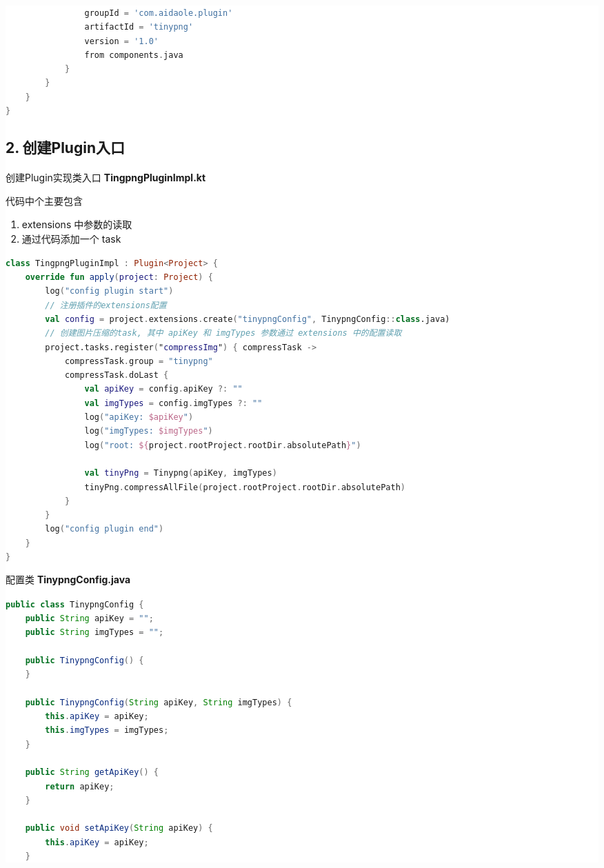 ```gradle
                groupId = 'com.aidaole.plugin'
                artifactId = 'tinypng'
                version = '1.0'
                from components.java
            }
        }
    }
}
```

## 2. 创建Plugin入口

创建Plugin实现类入口 **TingpngPluginImpl.kt**

代码中个主要包含
1. extensions 中参数的读取
2. 通过代码添加一个 task

```kt
class TingpngPluginImpl : Plugin<Project> {
    override fun apply(project: Project) {
        log("config plugin start")
        // 注册插件的extensions配置
        val config = project.extensions.create("tinypngConfig", TinypngConfig::class.java)
        // 创建图片压缩的task, 其中 apiKey 和 imgTypes 参数通过 extensions 中的配置读取
        project.tasks.register("compressImg") { compressTask ->
            compressTask.group = "tinypng"
            compressTask.doLast {
                val apiKey = config.apiKey ?: ""
                val imgTypes = config.imgTypes ?: ""
                log("apiKey: $apiKey")
                log("imgTypes: $imgTypes")
                log("root: ${project.rootProject.rootDir.absolutePath}")

                val tinyPng = Tinypng(apiKey, imgTypes)
                tinyPng.compressAllFile(project.rootProject.rootDir.absolutePath)
            }
        }
        log("config plugin end")
    }
}
```

配置类 **TinypngConfig.java**

```java
public class TinypngConfig {
    public String apiKey = "";
    public String imgTypes = "";

    public TinypngConfig() {
    }

    public TinypngConfig(String apiKey, String imgTypes) {
        this.apiKey = apiKey;
        this.imgTypes = imgTypes;
    }

    public String getApiKey() {
        return apiKey;
    }

    public void setApiKey(String apiKey) {
        this.apiKey = apiKey;
    }
```